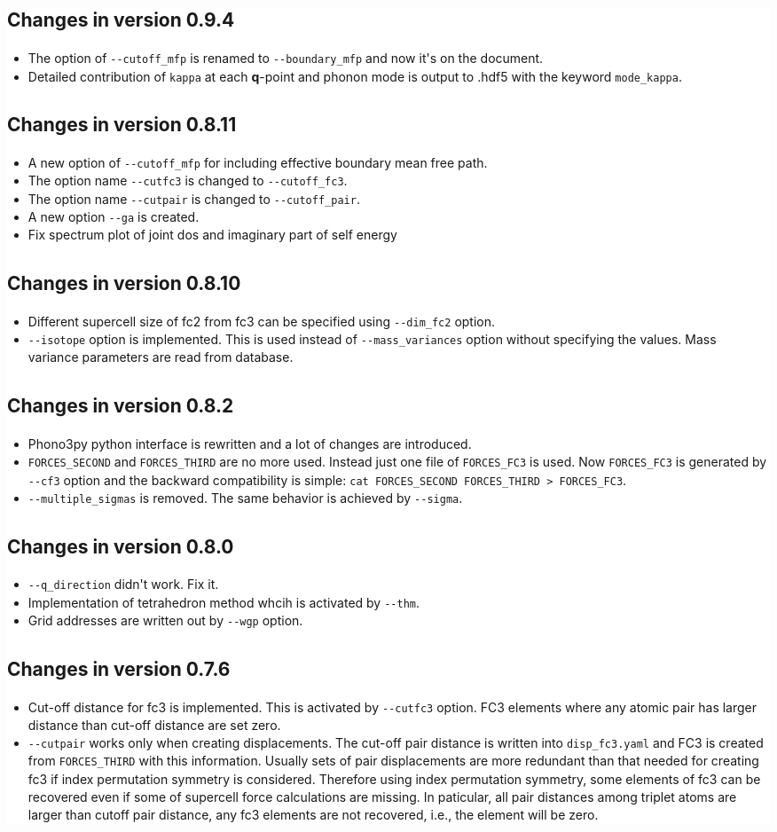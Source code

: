 
## Changes in version 0.9.4

- The option of `--cutoff_mfp` is renamed to `--boundary_mfp` and
  now it's on the document.
- Detailed contribution of `kappa` at each **q**-point and phonon
  mode is output to .hdf5 with the keyword `mode_kappa`.

## Changes in version 0.8.11

- A new option of `--cutoff_mfp` for including effective boundary
  mean free path.
- The option name `--cutfc3` is changed to `--cutoff_fc3`.
- The option name `--cutpair` is changed to `--cutoff_pair`.
- A new option `--ga` is created.
- Fix spectrum plot of joint dos and imaginary part of self energy

## Changes in version 0.8.10

- Different supercell size of fc2 from fc3 can be specified using
  `--dim_fc2` option.
- `--isotope` option is implemented. This is used instead of
  `--mass_variances` option without specifying the values. Mass
  variance parameters are read from database.

## Changes in version 0.8.2

- Phono3py python interface is rewritten and a lot of changes are
  introduced.
- `FORCES_SECOND` and `FORCES_THIRD` are no more used. Instead just
  one file of `FORCES_FC3` is used. Now `FORCES_FC3` is generated
  by `--cf3` option and the backward compatibility is simple: `cat
  FORCES_SECOND FORCES_THIRD > FORCES_FC3`.
- `--multiple_sigmas` is removed. The same behavior is achieved by
  `--sigma`.

## Changes in version 0.8.0

- `--q_direction` didn't work. Fix it.
- Implementation of tetrahedron method whcih is activated by
  `--thm`.
- Grid addresses are written out by `--wgp` option.

## Changes in version 0.7.6

- Cut-off distance for fc3 is implemented. This is activated by
  `--cutfc3` option. FC3 elements where any atomic pair has larger
  distance than cut-off distance are set zero.
- `--cutpair` works only when creating displacements. The cut-off
  pair distance is written into `disp_fc3.yaml` and FC3 is created
  from `FORCES_THIRD` with this information. Usually sets of pair
  displacements are more redundant than that needed for creating fc3
  if index permutation symmetry is considered. Therefore using index
  permutation symmetry, some elements of fc3 can be recovered even if
  some of supercell force calculations are missing. In paticular, all
  pair distances among triplet atoms are larger than cutoff pair
  distance, any fc3 elements are not recovered, i.e., the element will
  be zero.
